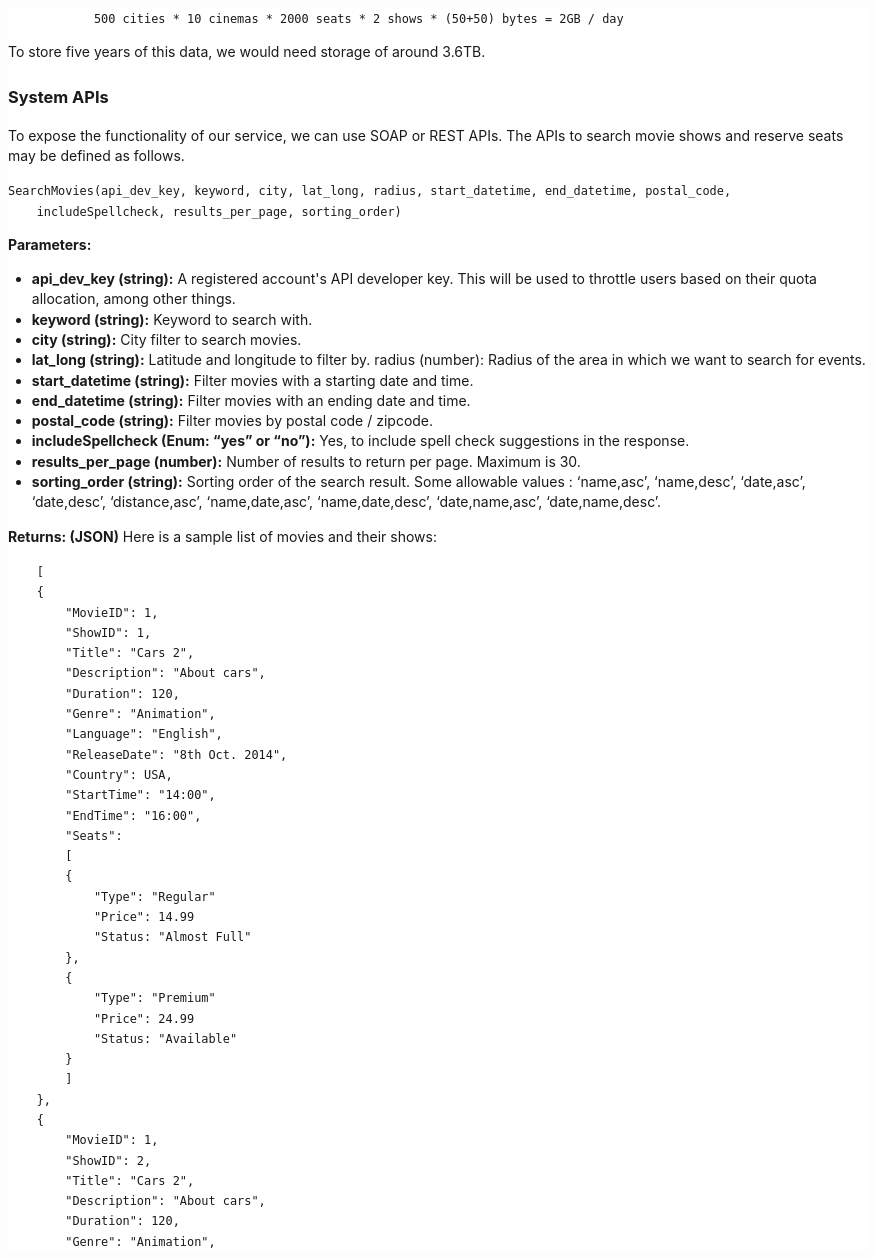                 500 cities * 10 cinemas * 2000 seats * 2 shows * (50+50) bytes = 2GB / day
To store five years of this data, we would need storage of around 3.6TB.

### System APIs
To expose the functionality of our service, we can use SOAP or REST APIs. The APIs to search movie shows and reserve seats may be defined as follows.

    SearchMovies(api_dev_key, keyword, city, lat_long, radius, start_datetime, end_datetime, postal_code, 
        includeSpellcheck, results_per_page, sorting_order)
**Parameters:**

- **api_dev_key (string):** A registered account's API developer key. This will be used to throttle users based on their quota allocation, among other things.
- **keyword (string):** Keyword to search with.
- **city (string):** City filter to search movies.
- **lat_long (string):** Latitude and longitude to filter by. radius (number): Radius of the area in which we want to search for events.
- **start_datetime (string):** Filter movies with a starting date and time.
- **end_datetime (string):** Filter movies with an ending date and time.
- **postal_code (string):** Filter movies by postal code / zipcode.
- **includeSpellcheck (Enum: “yes” or “no”):** Yes, to include spell check suggestions in the response.
- **results_per_page (number):** Number of results to return per page. Maximum is 30.
- **sorting_order (string):** Sorting order of the search result. Some allowable values : ‘name,asc’, ‘name,desc’, ‘date,asc’, ‘date,desc’, ‘distance,asc’, ‘name,date,asc’, ‘name,date,desc’, ‘date,name,asc’, ‘date,name,desc’.

**Returns: (JSON)**
Here is a sample list of movies and their shows:

        [
        {
            "MovieID": 1,
            "ShowID": 1,
            "Title": "Cars 2",
            "Description": "About cars",
            "Duration": 120,
            "Genre": "Animation",
            "Language": "English",
            "ReleaseDate": "8th Oct. 2014",
            "Country": USA,
            "StartTime": "14:00",
            "EndTime": "16:00",
            "Seats": 
            [
            {  
                "Type": "Regular"
                "Price": 14.99
                "Status: "Almost Full"
            },
            {  
                "Type": "Premium"
                "Price": 24.99
                "Status: "Available"
            }
            ]
        },
        {
            "MovieID": 1,
            "ShowID": 2,
            "Title": "Cars 2",
            "Description": "About cars",
            "Duration": 120,
            "Genre": "Animation",